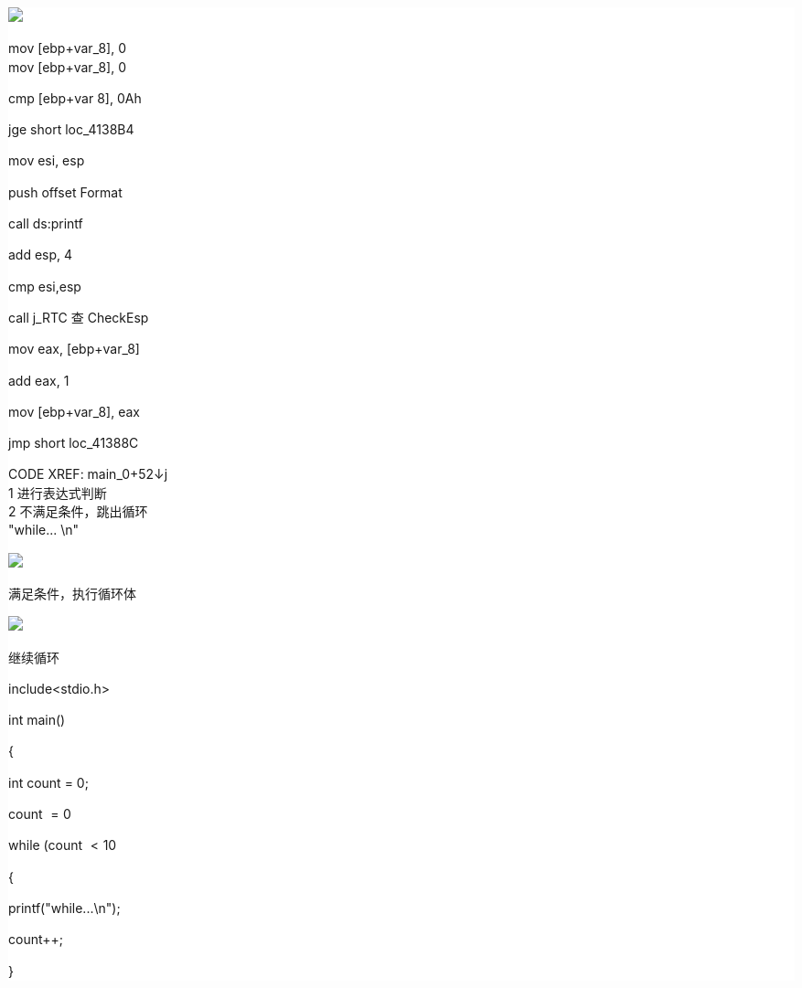 ![](https://cdn-mineru.openxlab.org.cn/result/2025-10-27/c32994ce-f964-4218-9409-5cd29df458a9/a4f093ef6ecfc93d82ca6f733933da76ce4dabe13fda02acc51fdb5581142aba.jpg)

mov [ebp+var_8], 0  
mov [ebp+var_8], 0

cmp [ebp+var 8], 0Ah

jge short loc_4138B4

mov esi, esp

push offset Format

call ds:printf

add esp, 4

cmp esi,esp

call j_RTC 查 CheckEsp

mov eax, [ebp+var_8]

add eax, 1

mov [ebp+var_8], eax

jmp short loc_41388C

CODE XREF: main_0+52↓j  
1 进行表达式判断  
2 不满足条件，跳出循环  
"while... \n"

![](https://cdn-mineru.openxlab.org.cn/result/2025-10-27/c32994ce-f964-4218-9409-5cd29df458a9/2376eff1a8751948e04cc2df0e1298c36733d81827a65da6e4d4958b1650bdac.jpg)

满足条件，执行循环体

![](https://cdn-mineru.openxlab.org.cn/result/2025-10-27/c32994ce-f964-4218-9409-5cd29df458a9/ce81da270bc243e7b7a3ac22b14ca384c029bc74855358ee6d06cb4e61aaddcb.jpg)

继续循环

include<stdio.h>

int main()

{

int count = 0;

count  $= 0$

while (count  $< 10$

{

printf("while...\\n");

count++;

}
